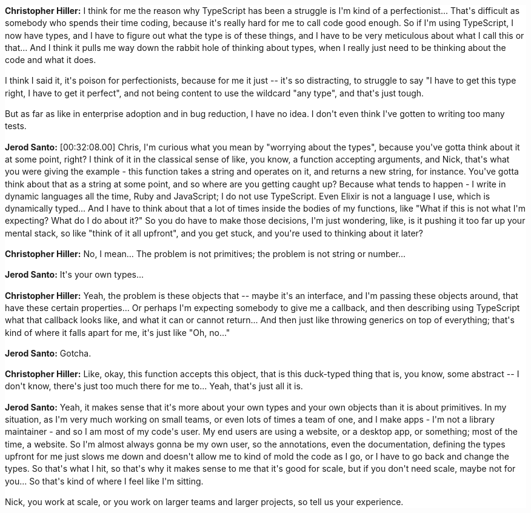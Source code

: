 **Christopher Hiller:** I think for me the reason why TypeScript has been a struggle is I'm kind of a perfectionist... That's difficult as somebody who spends their time coding, because it's really hard for me to call code good enough. So if I'm using TypeScript, I now have types, and I have to figure out what the type is of these things, and I have to be very meticulous about what I call this or that... And I think it pulls me way down the rabbit hole of thinking about types, when I really just need to be thinking about the code and what it does.

I think I said it, it's poison for perfectionists, because for me it just -- it's so distracting, to struggle to say "I have to get this type right, I have to get it perfect", and not being content to use the wildcard "any type", and that's just tough.

But as far as like in enterprise adoption and in bug reduction, I have no idea. I don't even think I've gotten to writing too many tests.

**Jerod Santo:** \[00:32:08.00\] Chris, I'm curious what you mean by "worrying about the types", because you've gotta think about it at some point, right? I think of it in the classical sense of like, you know, a function accepting arguments, and Nick, that's what you were giving the example - this function takes a string and operates on it, and returns a new string, for instance.
You've gotta think about that as a string at some point, and so where are you getting caught up? Because what tends to happen - I write in dynamic languages all the time, Ruby and JavaScript; I do not use TypeScript. Even Elixir is not a language I use, which is dynamically typed... And I have to think about that a lot of times inside the bodies of my functions, like "What if this is not what I'm expecting? What do I do about it?" So you do have to make those decisions, I'm just wondering, like, is it pushing it too far up your mental stack, so like "think of it all upfront", and you get stuck, and you're used to thinking about it later?

**Christopher Hiller:** No, I mean... The problem is not primitives; the problem is not string or number...

**Jerod Santo:** It's your own types...

**Christopher Hiller:** Yeah, the problem is these objects that -- maybe it's an interface, and I'm passing these objects around, that have these certain properties... Or perhaps I'm expecting somebody to give me a callback, and then describing using TypeScript what that callback looks like, and what it can or cannot return... And then just like throwing generics on top of everything; that's kind of where it falls apart for me, it's just like "Oh, no..."

**Jerod Santo:** Gotcha.

**Christopher Hiller:** Like, okay, this function accepts this object, that is this duck-typed thing that is, you know, some abstract -- I don't know, there's just too much there for me to... Yeah, that's just all it is.

**Jerod Santo:** Yeah, it makes sense that it's more about your own types and your own objects than it is about primitives. In my situation, as I'm very much working on small teams, or even lots of times a team of one, and I make apps - I'm not a library maintainer - and so I am most of my code's user. My end users are using a website, or a desktop app, or something; most of the time, a website. So I'm almost always gonna be my own user, so the annotations, even the documentation, defining the types upfront for me just slows me down and doesn't allow me to kind of mold the code as I go, or I have to go back and change the types. So that's what I hit, so that's why it makes sense to me that it's good for scale, but if you don't need scale, maybe not for you... So that's kind of where I feel like I'm sitting.

Nick, you work at scale, or you work on larger teams and larger projects, so tell us your experience.
